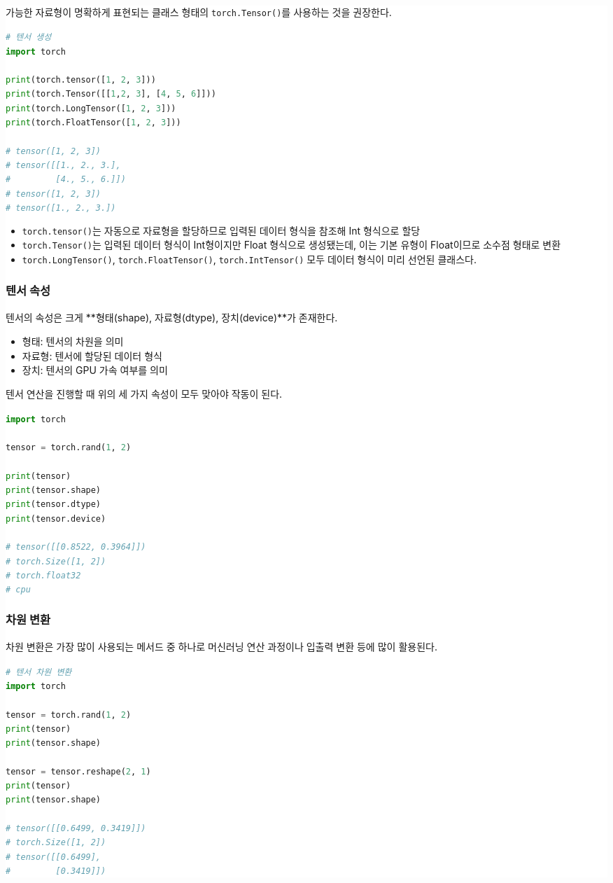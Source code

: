 가능한 자료형이 명확하게 표현되는 클래스 형태의 `torch.Tensor()`를 사용하는 것을 권장한다.

```python
# 텐서 생성
import torch

print(torch.tensor([1, 2, 3]))
print(torch.Tensor([[1,2, 3], [4, 5, 6]]))
print(torch.LongTensor([1, 2, 3]))
print(torch.FloatTensor([1, 2, 3]))

# tensor([1, 2, 3])
# tensor([[1., 2., 3.],
#         [4., 5., 6.]])
# tensor([1, 2, 3])
# tensor([1., 2., 3.])
```

- `torch.tensor()`는 자동으로 자료형을 할당하므로 입력된 데이터 형식을 참조해 Int 형식으로 할당
- `torch.Tensor()`는 입력된 데이터 형식이 Int형이지만 Float 형식으로 생성됐는데, 이는 기본 유형이 Float이므로 소수점 형태로 변환
- `torch.LongTensor()`, `torch.FloatTensor()`, `torch.IntTensor()` 모두 데이터 형식이 미리 선언된 클래스다.

### 텐서 속성

텐서의 속성은 크게 **형태(shape), 자료형(dtype), 장치(device)**가 존재한다.
- 형태: 텐서의 차원을 의미
- 자료형: 텐서에 할당된 데이터 형식
- 장치: 텐서의 GPU 가속 여부를 의미

텐서 연산을 진행할 때 위의 세 가지 속성이 모두 맞아야 작동이 된다.

```python
import torch

tensor = torch.rand(1, 2)

print(tensor)
print(tensor.shape)
print(tensor.dtype)
print(tensor.device)

# tensor([[0.8522, 0.3964]])
# torch.Size([1, 2])
# torch.float32
# cpu
```

### 차원 변환

차원 변환은 가장 많이 사용되는 메서드 중 하나로 머신러닝 연산 과정이나 입출력 변환 등에 많이 활용된다.

```python
# 텐서 차원 변환
import torch

tensor = torch.rand(1, 2)
print(tensor)
print(tensor.shape)

tensor = tensor.reshape(2, 1)
print(tensor)
print(tensor.shape)

# tensor([[0.6499, 0.3419]])
# torch.Size([1, 2])
# tensor([[0.6499],
#         [0.3419]])
```